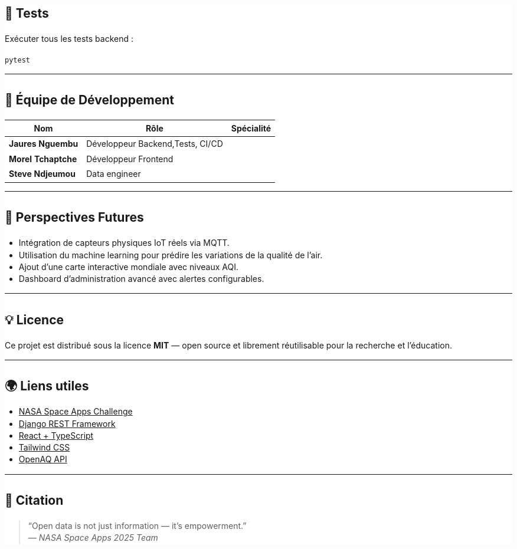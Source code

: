 
## 🧪 Tests

Exécuter tous les tests backend :
```bash
pytest
```

---

## 👥 Équipe de Développement

| Nom | Rôle | Spécialité |
|------|------|-------------|
| **Jaures Nguembu** |  Développeur Backend,Tests, CI/CD |
| **Morel Tchaptche** | Développeur Frontend|
| **Steve Ndjeumou** | Data engineer |


---

## 🚀 Perspectives Futures

- Intégration de capteurs physiques IoT réels via MQTT.
- Utilisation du machine learning pour prédire les variations de la qualité de l’air.
- Ajout d’une carte interactive mondiale avec niveaux AQI.
- Dashboard d’administration avancé avec alertes configurables.

---

## 💡 Licence

Ce projet est distribué sous la licence **MIT** — open source et librement réutilisable pour la recherche et l’éducation.

---

## 🌍 Liens utiles

- [NASA Space Apps Challenge](https://www.spaceappschallenge.org/)
- [Django REST Framework](https://www.django-rest-framework.org/)
- [React + TypeScript](https://react.dev/)
- [Tailwind CSS](https://tailwindcss.com/)
- [OpenAQ API](https://docs.openaq.org/)

---

## 🏁 Citation

> “Open data is not just information — it’s empowerment.”  
> — *NASA Space Apps 2025 Team*
